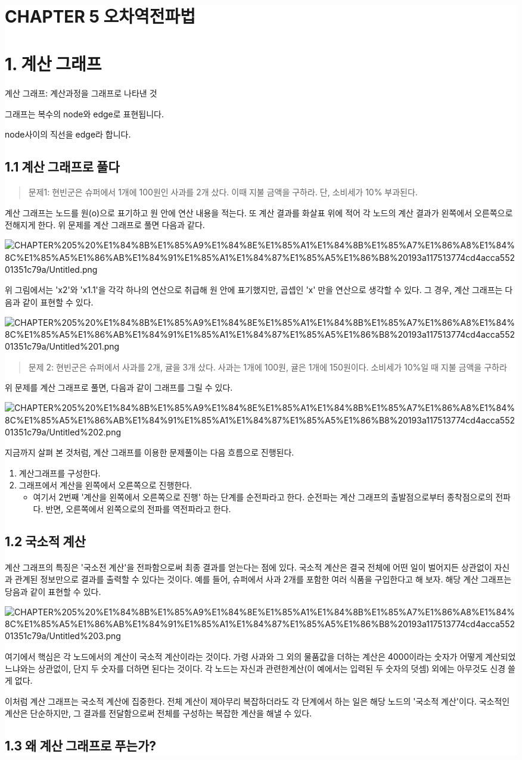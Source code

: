 # CHAPTER 5 오차역전파법

# 1. 계산 그래프

계산 그래프: 계산과정을 그래프로 나타낸 것

그래프는 복수의 node와 edge로 표현됩니다.

node사이의 직선을 edge라 합니다.

## 1.1 계산 그래프로 풀다

> 문제1: 현빈군은 슈퍼에서 1개에 100원인 사과를 2개 샀다.                              이때 지불 금액을 구하라. 단, 소비세가 10% 부과된다.

계산 그래프는 노드를 원(o)으로 표기하고 원 안에 연산 내용을 적는다. 또 계산 결과를 화살표 위에 적어 각 노드의 계산 결과가 왼쪽에서 오른쪽으로 전해지게 한다. 위 문제를 계산 그래프로 풀면 다음과 같다.

![CHAPTER%205%20%E1%84%8B%E1%85%A9%E1%84%8E%E1%85%A1%E1%84%8B%E1%85%A7%E1%86%A8%E1%84%8C%E1%85%A5%E1%86%AB%E1%84%91%E1%85%A1%E1%84%87%E1%85%A5%E1%86%B8%20193a117513774cd4acca55201351c79a/Untitled.png](CHAPTER%205%20%E1%84%8B%E1%85%A9%E1%84%8E%E1%85%A1%E1%84%8B%E1%85%A7%E1%86%A8%E1%84%8C%E1%85%A5%E1%86%AB%E1%84%91%E1%85%A1%E1%84%87%E1%85%A5%E1%86%B8%20193a117513774cd4acca55201351c79a/Untitled.png)

위 그림에서는 'x2'와 'x1.1'을 각각 하나의 연산으로 취급해 원 안에 표기했지만, 곱셉인 'x' 만을 연산으로 생각할 수 있다. 그 경우, 계산 그래프는 다음과 같이 표현할 수 있다.

![CHAPTER%205%20%E1%84%8B%E1%85%A9%E1%84%8E%E1%85%A1%E1%84%8B%E1%85%A7%E1%86%A8%E1%84%8C%E1%85%A5%E1%86%AB%E1%84%91%E1%85%A1%E1%84%87%E1%85%A5%E1%86%B8%20193a117513774cd4acca55201351c79a/Untitled%201.png](CHAPTER%205%20%E1%84%8B%E1%85%A9%E1%84%8E%E1%85%A1%E1%84%8B%E1%85%A7%E1%86%A8%E1%84%8C%E1%85%A5%E1%86%AB%E1%84%91%E1%85%A1%E1%84%87%E1%85%A5%E1%86%B8%20193a117513774cd4acca55201351c79a/Untitled%201.png)

> 문제 2: 현빈군은 슈퍼에서 사과를 2개, 귤을 3개 샀다. 사과는 1개에 100원, 귤은 1개에 150원이다. 소비세가 10%일 때 지불 금액을 구하라

위 문제를 계산 그래프로 풀면, 다음과 같이 그래프를 그릴 수 있다.

![CHAPTER%205%20%E1%84%8B%E1%85%A9%E1%84%8E%E1%85%A1%E1%84%8B%E1%85%A7%E1%86%A8%E1%84%8C%E1%85%A5%E1%86%AB%E1%84%91%E1%85%A1%E1%84%87%E1%85%A5%E1%86%B8%20193a117513774cd4acca55201351c79a/Untitled%202.png](CHAPTER%205%20%E1%84%8B%E1%85%A9%E1%84%8E%E1%85%A1%E1%84%8B%E1%85%A7%E1%86%A8%E1%84%8C%E1%85%A5%E1%86%AB%E1%84%91%E1%85%A1%E1%84%87%E1%85%A5%E1%86%B8%20193a117513774cd4acca55201351c79a/Untitled%202.png)

지금까지 살펴 본 것처럼, 계산 그래프를 이용한 문제풀이는 다음 흐름으로 진행된다.

1. 계산그래프를 구성한다.
2. 그래프에서 계산을 왼쪽에서 오른쪽으로 진행한다.
    - 여기서 2번째 '계산을 왼쪽에서 오른쪽으로 진행' 하는 단계를 순전파라고 한다. 순전파는 계산 그래프의 출발점으로부터 종착점으로의 전파다. 반면, 오른쪽에서 왼쪽으로의 전파를 역전파라고 한다.

## 1.2 국소적 계산

계산 그래프의 특징은 '국소전 계산'을 전파함으로써 최종 결과를 얻는다는 점에 있다. 국소적 계산은 결국 전체에 어떤 일이 벌어지든 상관없이 자신과 관계된 정보만으로 결과를 출력할 수 있다는 것이다. 예를 들어, 슈퍼에서 사과 2개를 포함한 여러 식품을 구입한다고 해 보자. 해당 계산 그래프는 당음과 같이 표현할 수 있다.

![CHAPTER%205%20%E1%84%8B%E1%85%A9%E1%84%8E%E1%85%A1%E1%84%8B%E1%85%A7%E1%86%A8%E1%84%8C%E1%85%A5%E1%86%AB%E1%84%91%E1%85%A1%E1%84%87%E1%85%A5%E1%86%B8%20193a117513774cd4acca55201351c79a/Untitled%203.png](CHAPTER%205%20%E1%84%8B%E1%85%A9%E1%84%8E%E1%85%A1%E1%84%8B%E1%85%A7%E1%86%A8%E1%84%8C%E1%85%A5%E1%86%AB%E1%84%91%E1%85%A1%E1%84%87%E1%85%A5%E1%86%B8%20193a117513774cd4acca55201351c79a/Untitled%203.png)

여기에서 핵심은 각 노드에서의 계산이 국소적 계산이라는 것이다. 가령 사과와 그 외의 물품값을 더하는 계산은 4000이라는 숫자가 어떻게 계산되었느냐와는 상관없이, 단지 두 숫자를 더하면 된다는 것이다. 각 노드는 자신과 관련한계산(이 예에서는 입력된 두 숫자의 덧셈) 외에는 아무것도 신경 쓸 게 없다.

이처럼 계산 그래프는 국소적 계산에 집중한다. 전체 계산이 제아무리 복잡하더라도 각 단계에서 하는 일은 해당 노드의 '국소적 계산'이다. 국소적인 계산은 단순하지만, 그 결과를 전달함으로써 전체를 구성하는 복잡한 계산을 해낼 수 있다.

## 1.3 왜 계산 그래프로 푸는가?

